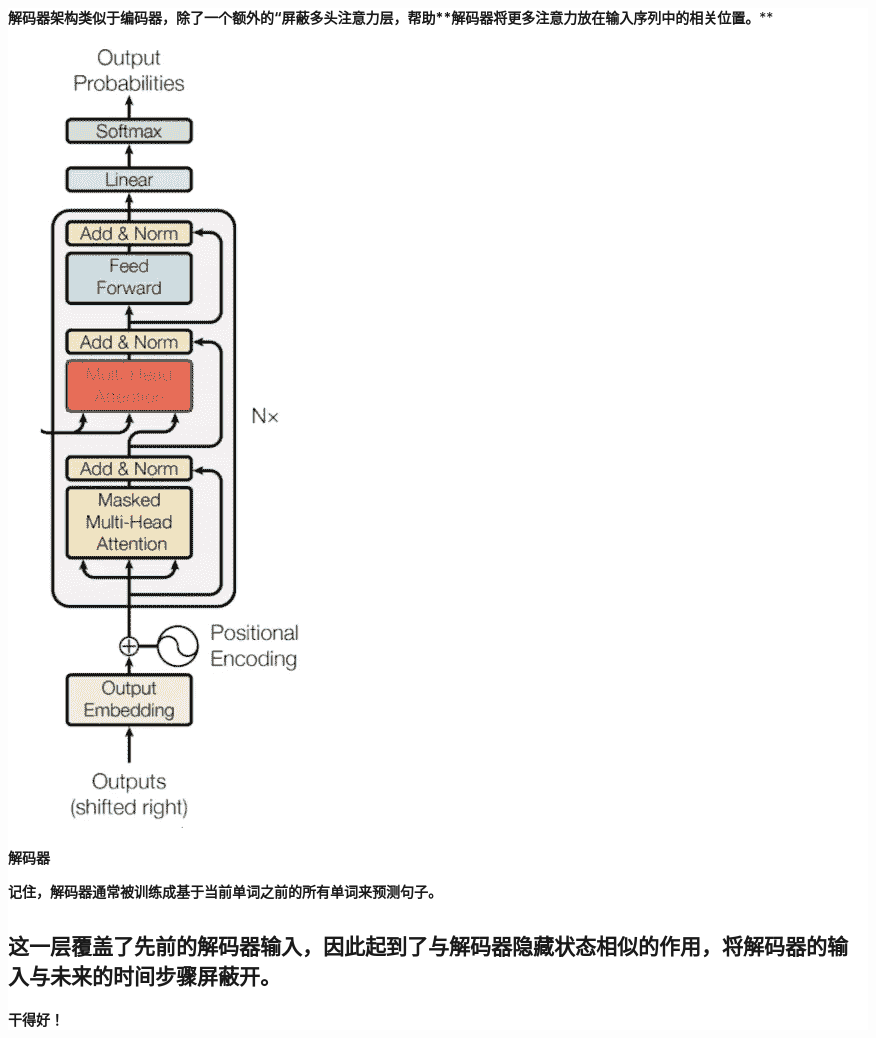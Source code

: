 ****解码器架构类似于编码器**，除了一个额外的“**屏蔽多头注意力**层，帮助**解码器将更多注意力放在输入序列中的相关位置。****

**![](img/d3f0ffd4b63fc913803efe352c3da04a.png)**

**解码器**

**记住，解码器通常被训练成基于当前单词之前的所有单词来预测句子。**

## **这一层覆盖了先前的解码器输入，因此起到了与解码器隐藏状态相似的作用，将解码器的输入与未来的时间步骤屏蔽开。**

**干得好！**
